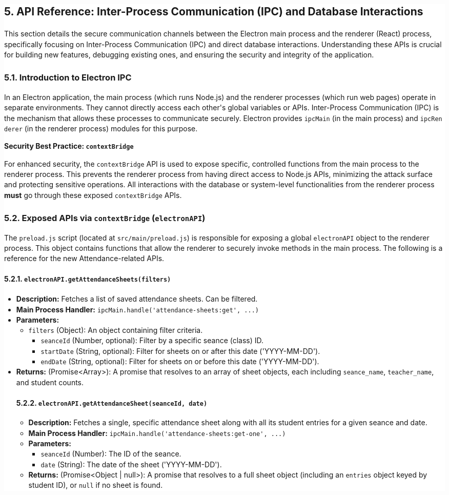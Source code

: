 ## 5. API Reference: Inter-Process Communication (IPC) and Database Interactions

This section details the secure communication channels between the Electron main process and the renderer (React) process, specifically focusing on Inter-Process Communication (IPC) and direct database interactions. Understanding these APIs is crucial for building new features, debugging existing ones, and ensuring the security and integrity of the application.

### 5.1. Introduction to Electron IPC

In an Electron application, the main process (which runs Node.js) and the renderer processes (which run web pages) operate in separate environments. They cannot directly access each other's global variables or APIs. Inter-Process Communication (IPC) is the mechanism that allows these processes to communicate securely. Electron provides `ipcMain` (in the main process) and `ipcRenderer` (in the renderer process) modules for this purpose.

**Security Best Practice: `contextBridge`**

For enhanced security, the `contextBridge` API is used to expose specific, controlled functions from the main process to the renderer process. This prevents the renderer process from having direct access to Node.js APIs, minimizing the attack surface and protecting sensitive operations. All interactions with the database or system-level functionalities from the renderer process **must** go through these exposed `contextBridge` APIs.

### 5.2. Exposed APIs via `contextBridge` (`electronAPI`)

The `preload.js` script (located at `src/main/preload.js`) is responsible for exposing a global `electronAPI` object to the renderer process. This object contains functions that allow the renderer to securely invoke methods in the main process. The following is a reference for the new Attendance-related APIs.

#### 5.2.1. `electronAPI.getAttendanceSheets(filters)`

- **Description:** Fetches a list of saved attendance sheets. Can be filtered.
- **Main Process Handler:** `ipcMain.handle('attendance-sheets:get', ...)`
- **Parameters:**
  - `filters` (Object): An object containing filter criteria.
    - `seanceId` (Number, optional): Filter by a specific seance (class) ID.
    - `startDate` (String, optional): Filter for sheets on or after this date ('YYYY-MM-DD').
    - `endDate` (String, optional): Filter for sheets on or before this date ('YYYY-MM-DD').
- **Returns:** (Promise<Array<Object>>): A promise that resolves to an array of sheet objects, each including `seance_name`, `teacher_name`, and student counts.

#### 5.2.2. `electronAPI.getAttendanceSheet(seanceId, date)`

- **Description:** Fetches a single, specific attendance sheet along with all its student entries for a given seance and date.
- **Main Process Handler:** `ipcMain.handle('attendance-sheets:get-one', ...)`
- **Parameters:**
  - `seanceId` (Number): The ID of the seance.
  - `date` (String): The date of the sheet ('YYYY-MM-DD').
- **Returns:** (Promise<Object | null>): A promise that resolves to a full sheet object (including an `entries` object keyed by student ID), or `null` if no sheet is found.
